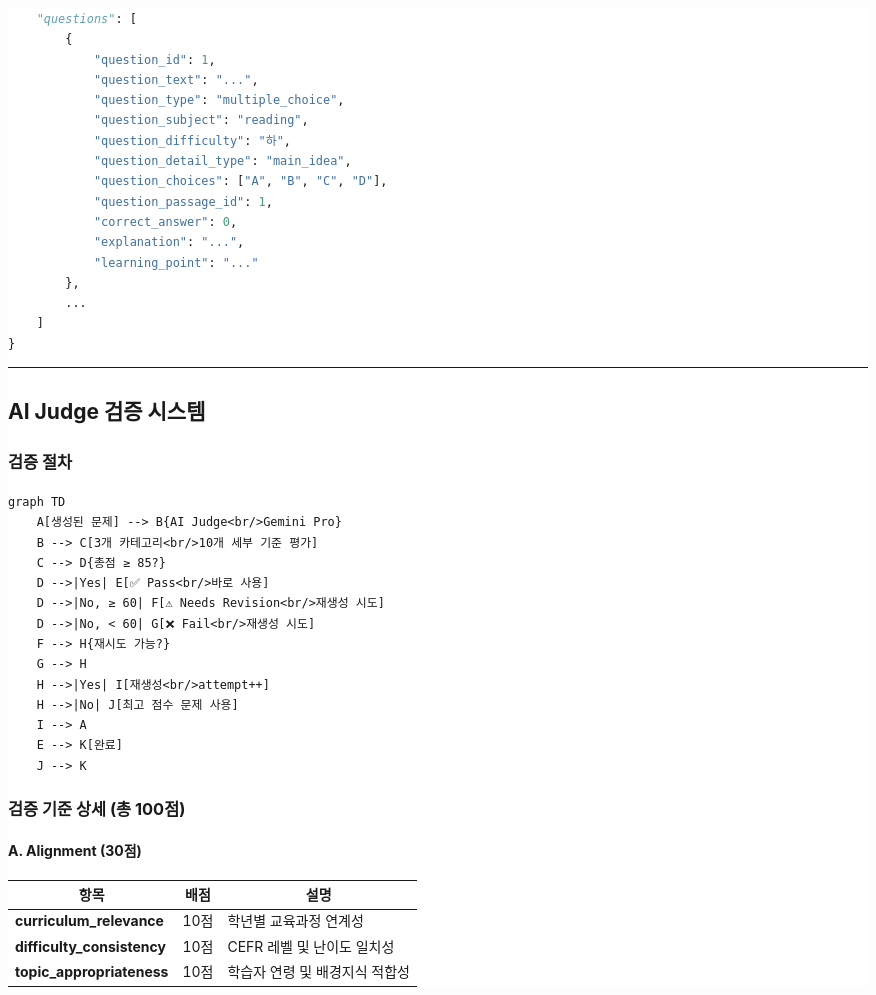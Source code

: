```python
    "questions": [
        {
            "question_id": 1,
            "question_text": "...",
            "question_type": "multiple_choice",
            "question_subject": "reading",
            "question_difficulty": "하",
            "question_detail_type": "main_idea",
            "question_choices": ["A", "B", "C", "D"],
            "question_passage_id": 1,
            "correct_answer": 0,
            "explanation": "...",
            "learning_point": "..."
        },
        ...
    ]
}
```

---

## AI Judge 검증 시스템

### 검증 절차

```mermaid
graph TD
    A[생성된 문제] --> B{AI Judge<br/>Gemini Pro}
    B --> C[3개 카테고리<br/>10개 세부 기준 평가]
    C --> D{총점 ≥ 85?}
    D -->|Yes| E[✅ Pass<br/>바로 사용]
    D -->|No, ≥ 60| F[⚠️ Needs Revision<br/>재생성 시도]
    D -->|No, < 60| G[❌ Fail<br/>재생성 시도]
    F --> H{재시도 가능?}
    G --> H
    H -->|Yes| I[재생성<br/>attempt++]
    H -->|No| J[최고 점수 문제 사용]
    I --> A
    E --> K[완료]
    J --> K
```

### 검증 기준 상세 (총 100점)

#### A. Alignment (30점)
| 항목 | 배점 | 설명 |
|------|------|------|
| **curriculum_relevance** | 10점 | 학년별 교육과정 연계성 |
| **difficulty_consistency** | 10점 | CEFR 레벨 및 난이도 일치성 |
| **topic_appropriateness** | 10점 | 학습자 연령 및 배경지식 적합성 |
